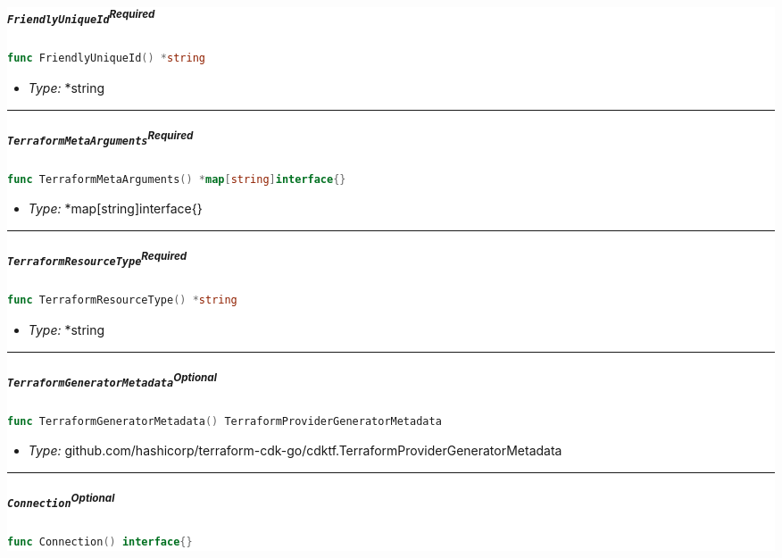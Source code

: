 
##### `FriendlyUniqueId`<sup>Required</sup> <a name="FriendlyUniqueId" id="@cdktf/provider-opentelekomcloud.smnTopicAttributeV2.SmnTopicAttributeV2.property.friendlyUniqueId"></a>

```go
func FriendlyUniqueId() *string
```

- *Type:* *string

---

##### `TerraformMetaArguments`<sup>Required</sup> <a name="TerraformMetaArguments" id="@cdktf/provider-opentelekomcloud.smnTopicAttributeV2.SmnTopicAttributeV2.property.terraformMetaArguments"></a>

```go
func TerraformMetaArguments() *map[string]interface{}
```

- *Type:* *map[string]interface{}

---

##### `TerraformResourceType`<sup>Required</sup> <a name="TerraformResourceType" id="@cdktf/provider-opentelekomcloud.smnTopicAttributeV2.SmnTopicAttributeV2.property.terraformResourceType"></a>

```go
func TerraformResourceType() *string
```

- *Type:* *string

---

##### `TerraformGeneratorMetadata`<sup>Optional</sup> <a name="TerraformGeneratorMetadata" id="@cdktf/provider-opentelekomcloud.smnTopicAttributeV2.SmnTopicAttributeV2.property.terraformGeneratorMetadata"></a>

```go
func TerraformGeneratorMetadata() TerraformProviderGeneratorMetadata
```

- *Type:* github.com/hashicorp/terraform-cdk-go/cdktf.TerraformProviderGeneratorMetadata

---

##### `Connection`<sup>Optional</sup> <a name="Connection" id="@cdktf/provider-opentelekomcloud.smnTopicAttributeV2.SmnTopicAttributeV2.property.connection"></a>

```go
func Connection() interface{}
```
